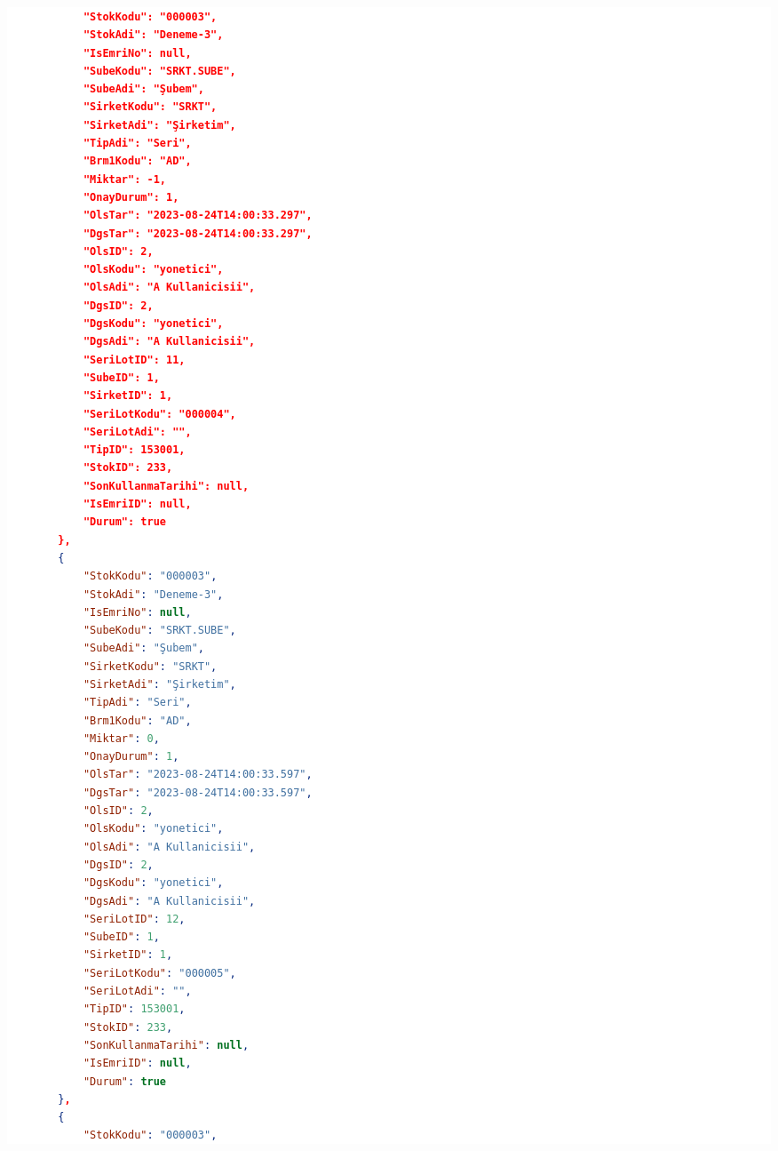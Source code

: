 ```json
            "StokKodu": "000003",
            "StokAdi": "Deneme-3",
            "IsEmriNo": null,
            "SubeKodu": "SRKT.SUBE",
            "SubeAdi": "Şubem",
            "SirketKodu": "SRKT",
            "SirketAdi": "Şirketim",
            "TipAdi": "Seri",
            "Brm1Kodu": "AD",
            "Miktar": -1,
            "OnayDurum": 1,
            "OlsTar": "2023-08-24T14:00:33.297",
            "DgsTar": "2023-08-24T14:00:33.297",
            "OlsID": 2,
            "OlsKodu": "yonetici",
            "OlsAdi": "A Kullanicisii",
            "DgsID": 2,
            "DgsKodu": "yonetici",
            "DgsAdi": "A Kullanicisii",
            "SeriLotID": 11,
            "SubeID": 1,
            "SirketID": 1,
            "SeriLotKodu": "000004",
            "SeriLotAdi": "",
            "TipID": 153001,
            "StokID": 233,
            "SonKullanmaTarihi": null,
            "IsEmriID": null,
            "Durum": true
        },
        {
            "StokKodu": "000003",
            "StokAdi": "Deneme-3",
            "IsEmriNo": null,
            "SubeKodu": "SRKT.SUBE",
            "SubeAdi": "Şubem",
            "SirketKodu": "SRKT",
            "SirketAdi": "Şirketim",
            "TipAdi": "Seri",
            "Brm1Kodu": "AD",
            "Miktar": 0,
            "OnayDurum": 1,
            "OlsTar": "2023-08-24T14:00:33.597",
            "DgsTar": "2023-08-24T14:00:33.597",
            "OlsID": 2,
            "OlsKodu": "yonetici",
            "OlsAdi": "A Kullanicisii",
            "DgsID": 2,
            "DgsKodu": "yonetici",
            "DgsAdi": "A Kullanicisii",
            "SeriLotID": 12,
            "SubeID": 1,
            "SirketID": 1,
            "SeriLotKodu": "000005",
            "SeriLotAdi": "",
            "TipID": 153001,
            "StokID": 233,
            "SonKullanmaTarihi": null,
            "IsEmriID": null,
            "Durum": true
        },
        {
            "StokKodu": "000003",
```